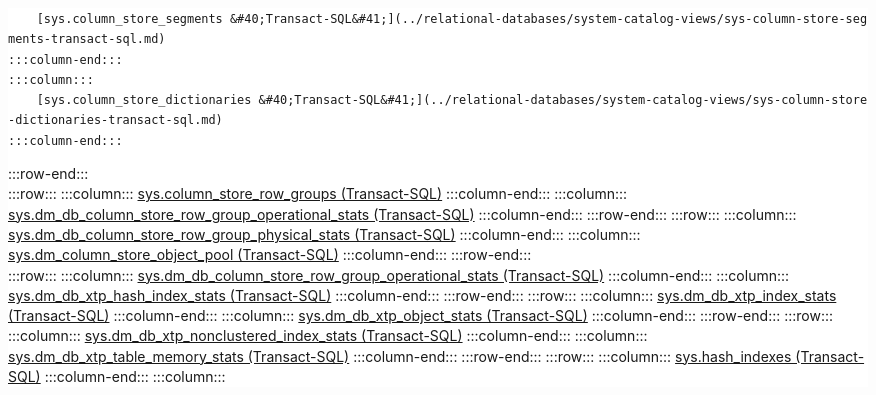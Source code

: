         [sys.column_store_segments &#40;Transact-SQL&#41;](../relational-databases/system-catalog-views/sys-column-store-segments-transact-sql.md)
    :::column-end:::
    :::column:::
        [sys.column_store_dictionaries &#40;Transact-SQL&#41;](../relational-databases/system-catalog-views/sys-column-store-dictionaries-transact-sql.md)
    :::column-end:::
:::row-end:::  
:::row:::
    :::column:::
        [sys.column_store_row_groups &#40;Transact-SQL&#41;](../relational-databases/system-catalog-views/sys-column-store-row-groups-transact-sql.md)
    :::column-end:::
    :::column:::
        [sys.dm_db_column_store_row_group_operational_stats &#40;Transact-SQL&#41;](../relational-databases/system-dynamic-management-views/sys-dm-db-column-store-row-group-operational-stats-transact-sql.md)
    :::column-end:::
:::row-end:::
:::row:::
    :::column:::
        [sys.dm_db_column_store_row_group_physical_stats &#40;Transact-SQL&#41;](../relational-databases/system-dynamic-management-views/sys-dm-db-column-store-row-group-physical-stats-transact-sql.md)
    :::column-end:::
    :::column:::
        [sys.dm_column_store_object_pool &#40;Transact-SQL&#41;](../relational-databases/system-dynamic-management-views/sys-dm-column-store-object-pool-transact-sql.md)
    :::column-end:::
:::row-end:::  
:::row:::
    :::column:::
        [sys.dm_db_column_store_row_group_operational_stats &#40;Transact-SQL&#41;](../relational-databases/system-dynamic-management-views/sys-dm-db-column-store-row-group-operational-stats-transact-sql.md)
    :::column-end:::
    :::column:::
        [sys.dm_db_xtp_hash_index_stats &#40;Transact-SQL&#41;](../relational-databases/system-dynamic-management-views/sys-dm-db-xtp-hash-index-stats-transact-sql.md)
    :::column-end:::
:::row-end:::
:::row:::
    :::column:::
        [sys.dm_db_xtp_index_stats &#40;Transact-SQL&#41;](../relational-databases/system-dynamic-management-views/sys-dm-db-xtp-index-stats-transact-sql.md)
    :::column-end:::
    :::column:::
        [sys.dm_db_xtp_object_stats &#40;Transact-SQL&#41;](../relational-databases/system-dynamic-management-views/sys-dm-db-xtp-object-stats-transact-sql.md)
    :::column-end:::
:::row-end:::
:::row:::
    :::column:::
        [sys.dm_db_xtp_nonclustered_index_stats &#40;Transact-SQL&#41;](../relational-databases/system-dynamic-management-views/sys-dm-db-xtp-nonclustered-index-stats-transact-sql.md)
    :::column-end:::
    :::column:::
        [sys.dm_db_xtp_table_memory_stats &#40;Transact-SQL&#41;](../relational-databases/system-dynamic-management-views/sys-dm-db-xtp-table-memory-stats-transact-sql.md)
    :::column-end:::
:::row-end:::
:::row:::
    :::column:::
        [sys.hash_indexes &#40;Transact-SQL&#41;](../relational-databases/system-catalog-views/sys-hash-indexes-transact-sql.md)
    :::column-end:::
    :::column:::